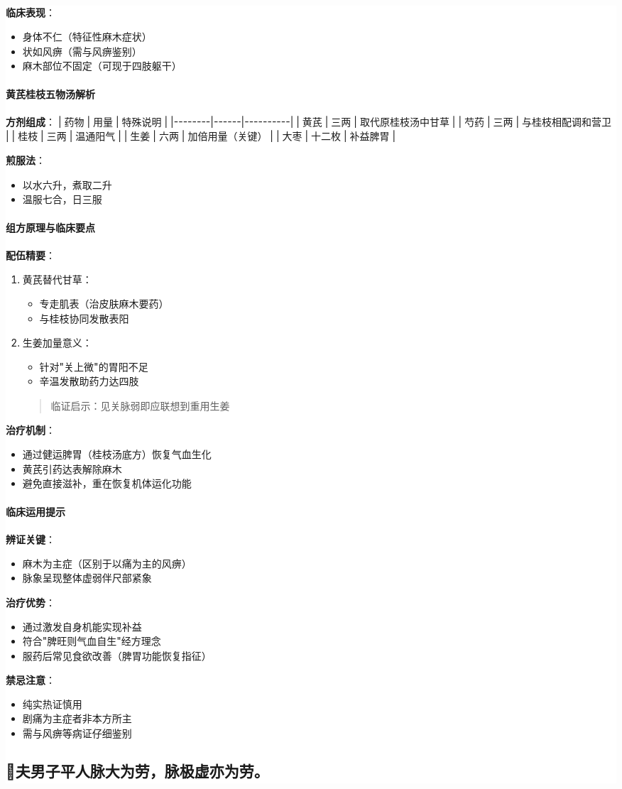 **临床表现**：
- 身体不仁（特征性麻木症状）
- 状如风痹（需与风痹鉴别）
- 麻木部位不固定（可现于四肢躯干）

#### 黄芪桂枝五物汤解析
**方剂组成**：
| 药物   | 用量 | 特殊说明 |
|--------|------|----------|
| 黄芪   | 三两 | 取代原桂枝汤中甘草 |
| 芍药   | 三两 | 与桂枝相配调和营卫 |
| 桂枝   | 三两 | 温通阳气 |
| 生姜   | 六两 | 加倍用量（关键） |
| 大枣   | 十二枚 | 补益脾胃 |

**煎服法**：
- 以水六升，煮取二升
- 温服七合，日三服

#### 组方原理与临床要点
**配伍精要**：
1. 黄芪替代甘草：
   - 专走肌表（治皮肤麻木要药）
   - 与桂枝协同发散表阳

2. 生姜加量意义：
   - 针对"关上微"的胃阳不足
   - 辛温发散助药力达四肢
   > 临证启示：见关脉弱即应联想到重用生姜

**治疗机制**：
- 通过健运脾胃（桂枝汤底方）恢复气血生化
- 黄芪引药达表解除麻木
- 避免直接滋补，重在恢复机体运化功能

#### 临床运用提示
**辨证关键**：
- 麻木为主症（区别于以痛为主的风痹）
- 脉象呈现整体虚弱伴尺部紧象

**治疗优势**：
- 通过激发自身机能实现补益
- 符合"脾旺则气血自生"经方理念
- 服药后常见食欲改善（脾胃功能恢复指征）

**禁忌注意**：
- 纯实热证慎用
- 剧痛为主症者非本方所主
- 需与风痹等病证仔细鉴别

## 📜夫男子平人脉大为劳，脉极虚亦为劳。
